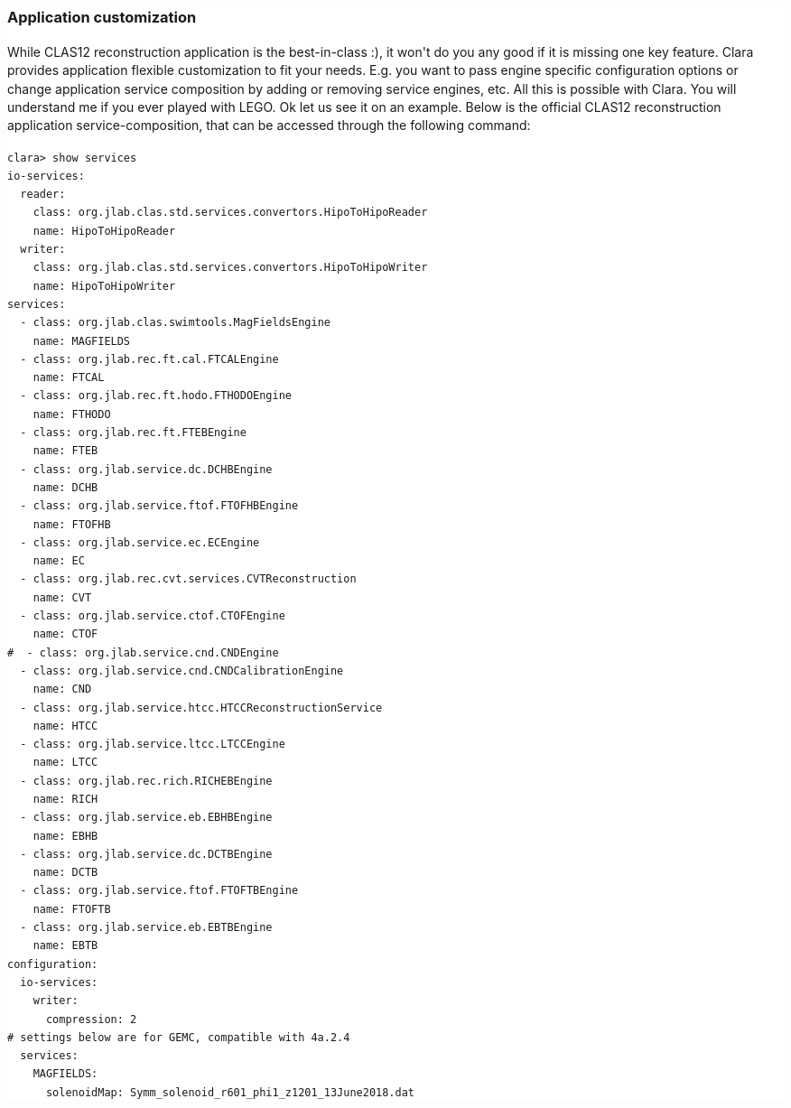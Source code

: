 ### Application customization

While CLAS12 reconstruction application is the best-in-class :),
it won't do you any good if it is missing one key feature.
Clara provides application flexible customization to fit your needs.
E.g. you want to pass engine specific configuration options or change
application service composition by adding or removing service engines, etc.
All this is possible with Clara. You will understand me if you ever played
with LEGO. Ok let us see it on an example. Below is the official CLAS12 reconstruction
application service-composition, that can be accessed through the following command:

```
clara> show services
io-services:
  reader:
    class: org.jlab.clas.std.services.convertors.HipoToHipoReader
    name: HipoToHipoReader
  writer:
    class: org.jlab.clas.std.services.convertors.HipoToHipoWriter
    name: HipoToHipoWriter
services:
  - class: org.jlab.clas.swimtools.MagFieldsEngine
    name: MAGFIELDS
  - class: org.jlab.rec.ft.cal.FTCALEngine
    name: FTCAL
  - class: org.jlab.rec.ft.hodo.FTHODOEngine
    name: FTHODO
  - class: org.jlab.rec.ft.FTEBEngine
    name: FTEB
  - class: org.jlab.service.dc.DCHBEngine
    name: DCHB
  - class: org.jlab.service.ftof.FTOFHBEngine
    name: FTOFHB
  - class: org.jlab.service.ec.ECEngine
    name: EC
  - class: org.jlab.rec.cvt.services.CVTReconstruction
    name: CVT
  - class: org.jlab.service.ctof.CTOFEngine
    name: CTOF
#  - class: org.jlab.service.cnd.CNDEngine
  - class: org.jlab.service.cnd.CNDCalibrationEngine
    name: CND
  - class: org.jlab.service.htcc.HTCCReconstructionService
    name: HTCC
  - class: org.jlab.service.ltcc.LTCCEngine
    name: LTCC
  - class: org.jlab.rec.rich.RICHEBEngine
    name: RICH
  - class: org.jlab.service.eb.EBHBEngine
    name: EBHB
  - class: org.jlab.service.dc.DCTBEngine
    name: DCTB
  - class: org.jlab.service.ftof.FTOFTBEngine
    name: FTOFTB
  - class: org.jlab.service.eb.EBTBEngine
    name: EBTB
configuration:
  io-services:
    writer:
      compression: 2
# settings below are for GEMC, compatible with 4a.2.4
  services:
    MAGFIELDS:
      solenoidMap: Symm_solenoid_r601_phi1_z1201_13June2018.dat
```